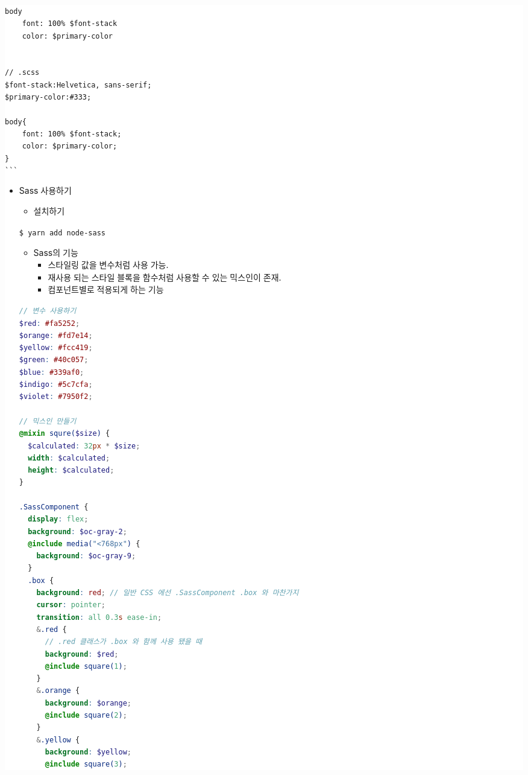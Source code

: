     body
        font: 100% $font-stack
        color: $primary-color
    
        
    // .scss
    $font-stack:Helvetica, sans-serif;
    $primary-color:#333;
    
    body{
        font: 100% $font-stack;
        color: $primary-color;
    }
    ```

    

- Sass 사용하기

  - 설치하기

  ```bash
  $ yarn add node-sass
  ```

  - Sass의 기능
    - 스타일링 값을 변수처럼 사용 가능.
    - 재사용 되는 스타일 블록을 함수처럼 사용할 수 있는 믹스인이 존재.
    - 컴포넌트별로 적용되게 하는 기능

  ```scss
  // 변수 사용하기
  $red: #fa5252;
  $orange: #fd7e14;
  $yellow: #fcc419;
  $green: #40c057;
  $blue: #339af0;
  $indigo: #5c7cfa;
  $violet: #7950f2;
  
  // 믹스인 만들기
  @mixin squre($size) {
    $calculated: 32px * $size;
    width: $calculated;
    height: $calculated;
  }
  
  .SassComponent {
    display: flex;
    background: $oc-gray-2;
    @include media("<768px") {
      background: $oc-gray-9;
    }
    .box {
      background: red; // 일반 CSS 에선 .SassComponent .box 와 마찬가지
      cursor: pointer;
      transition: all 0.3s ease-in;
      &.red {
        // .red 클래스가 .box 와 함께 사용 됐을 때
        background: $red;
        @include square(1);
      }
      &.orange {
        background: $orange;
        @include square(2);
      }
      &.yellow {
        background: $yellow;
        @include square(3);
  ```